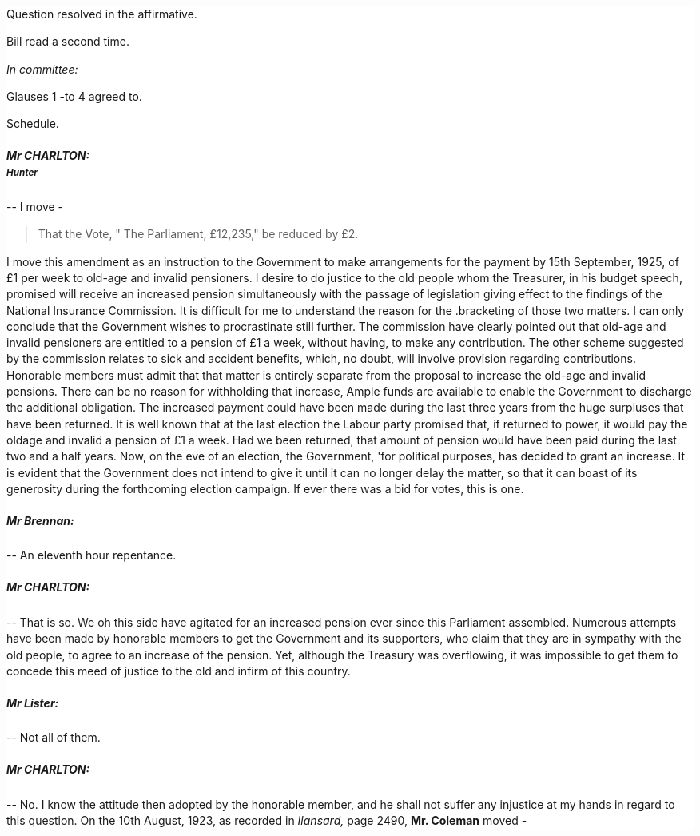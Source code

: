 Question resolved in the affirmative. 

Bill read a second time. 


 *In committee:* 


Glauses 1 -to 4 agreed to. 

Schedule. 

##### Mr CHARLTON:<br><small class="text-muted">Hunter</small>

-- I move - 

  >That the Vote, " The Parliament, £12,235," be reduced by £2. 

I move this amendment as an instruction to the Government to make arrangements for the payment by 15th September, 1925, of £1 per week to old-age and invalid pensioners. I desire to do justice to the old people whom the Treasurer, in his budget speech, promised will receive an increased pension simultaneously with the passage of legislation giving effect to the findings of the National Insurance Commission. It is difficult for me to understand the reason for the .bracketing of those two matters. I can only conclude that the Government wishes to procrastinate still further. The commission have clearly pointed out that old-age and invalid pensioners are entitled to a pension of £1 a week, without having, to make any contribution. The other scheme suggested by the commission relates to sick and accident benefits, which, no doubt, will involve provision regarding contributions. Honorable members must admit that that  matter is entirely separate  from  the proposal to increase the old-age and invalid pensions. There can be no reason for withholding that increase, Ample funds are available to enable the Government to discharge the additional obligation. The increased payment could have been made during the last three years from the huge surpluses that have been returned. It is well known that at the last election the Labour party promised that, if returned to power, it would pay the oldage and invalid a pension of £1 a week. Had we been returned, that amount of pension would have been paid during the last two and a half years. Now, on the eve of an election, the Government, 'for political purposes, has decided to grant an increase. It is evident that the Government does not intend to give it until it can no longer delay the matter, so that it can boast of its generosity during the forthcoming election campaign. If ever there was a bid for votes, this is one. 

##### Mr Brennan:

-- An eleventh hour repentance. 

##### Mr CHARLTON:

-- That is so. We oh this side have agitated for an increased pension ever since this Parliament assembled. Numerous attempts have been made by honorable members to get the Government and its supporters, who claim that they are in sympathy with the old people, to agree to an increase of the pension. Yet, although the Treasury was overflowing, it was impossible to get them to concede this meed of justice to the old and infirm of this country. 

##### Mr Lister:

-- Not all of them. 

##### Mr CHARLTON:

-- No. I know the attitude then adopted by the honorable member, and he shall not suffer any injustice at my hands in regard to this question. On the 10th August, 1923, as recorded in  *Ilansard,*  page 2490,  **Mr. Coleman**  moved - 
